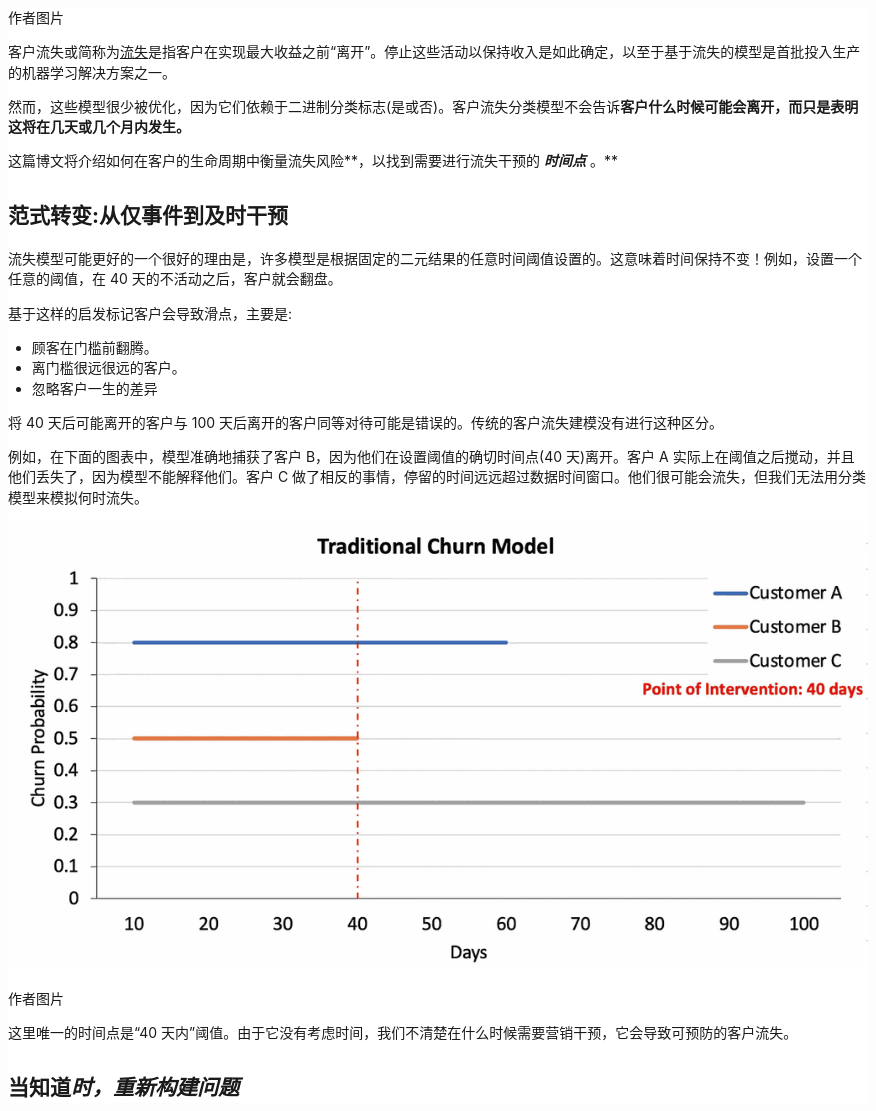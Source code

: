 作者图片

客户流失或简称为[流失](https://en.wikipedia.org/wiki/Customer_attrition)是指客户在实现最大收益之前“离开”。停止这些活动以保持收入是如此确定，以至于基于流失的模型是首批投入生产的机器学习解决方案之一。

然而，这些模型很少被优化，因为它们依赖于二进制分类标志(是或否)。客户流失分类模型不会告诉**客户什么时候可能会离开，而只是表明这将在几天或几个月内发生。**

这篇博文将介绍如何在客户的生命周期中衡量流失风险**，以找到需要进行流失干预的 ***时间点*** 。**

## 范式转变:从仅事件到及时干预

流失模型可能更好的一个很好的理由是，许多模型是根据固定的二元结果的任意时间阈值设置的。这意味着时间保持不变！例如，设置一个任意的阈值，在 40 天的不活动之后，客户就会翻盘。

基于这样的启发标记客户会导致滑点，主要是:

*   顾客在门槛前翻腾。
*   离门槛很远很远的客户。
*   忽略客户一生的差异

将 40 天后可能离开的客户与 100 天后离开的客户同等对待可能是错误的。传统的客户流失建模没有进行这种区分。

例如，在下面的图表中，模型准确地捕获了客户 B，因为他们在设置阈值的确切时间点(40 天)离开。客户 A 实际上在阈值之后搅动，并且他们丢失了，因为模型不能解释他们。客户 C 做了相反的事情，停留的时间远远超过数据时间窗口。他们很可能会流失，但我们无法用分类模型来模拟何时流失。

![](img/8c71c67a2ed5bbf55d256590e892531b.png)

作者图片

这里唯一的时间点是“40 天内”阈值。由于它没有考虑时间，我们不清楚在什么时候需要营销干预，它会导致可预防的客户流失。

## 当知道*时，重新构建问题*
